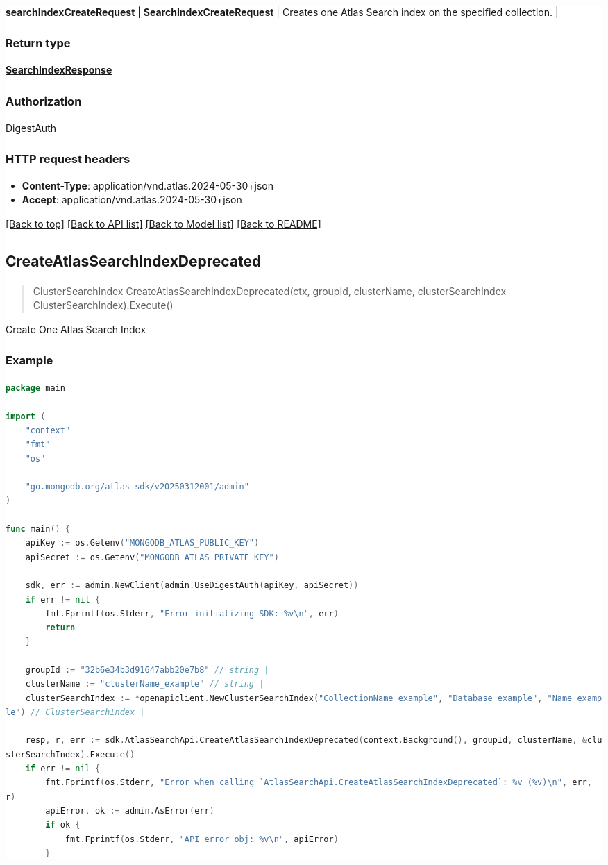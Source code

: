 
 **searchIndexCreateRequest** | [**SearchIndexCreateRequest**](SearchIndexCreateRequest.md) | Creates one Atlas Search index on the specified collection. | 

### Return type

[**SearchIndexResponse**](SearchIndexResponse.md)

### Authorization
[DigestAuth](../README.md#Authentication)

### HTTP request headers

- **Content-Type**: application/vnd.atlas.2024-05-30+json
- **Accept**: application/vnd.atlas.2024-05-30+json

[[Back to top]](#) [[Back to API list]](../README.md#documentation-for-api-endpoints)
[[Back to Model list]](../README.md#documentation-for-models)
[[Back to README]](../README.md)


## CreateAtlasSearchIndexDeprecated

> ClusterSearchIndex CreateAtlasSearchIndexDeprecated(ctx, groupId, clusterName, clusterSearchIndex ClusterSearchIndex).Execute()

Create One Atlas Search Index


### Example

```go
package main

import (
    "context"
    "fmt"
    "os"

    "go.mongodb.org/atlas-sdk/v20250312001/admin"
)

func main() {
    apiKey := os.Getenv("MONGODB_ATLAS_PUBLIC_KEY")
    apiSecret := os.Getenv("MONGODB_ATLAS_PRIVATE_KEY")

    sdk, err := admin.NewClient(admin.UseDigestAuth(apiKey, apiSecret))
    if err != nil {
        fmt.Fprintf(os.Stderr, "Error initializing SDK: %v\n", err)
        return
    }

    groupId := "32b6e34b3d91647abb20e7b8" // string | 
    clusterName := "clusterName_example" // string | 
    clusterSearchIndex := *openapiclient.NewClusterSearchIndex("CollectionName_example", "Database_example", "Name_example") // ClusterSearchIndex | 

    resp, r, err := sdk.AtlasSearchApi.CreateAtlasSearchIndexDeprecated(context.Background(), groupId, clusterName, &clusterSearchIndex).Execute()
    if err != nil {
        fmt.Fprintf(os.Stderr, "Error when calling `AtlasSearchApi.CreateAtlasSearchIndexDeprecated`: %v (%v)\n", err, r)
        apiError, ok := admin.AsError(err)
        if ok {
            fmt.Fprintf(os.Stderr, "API error obj: %v\n", apiError)
        }
```